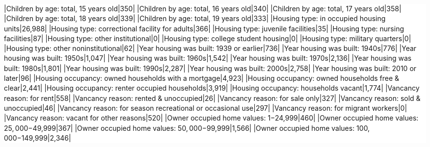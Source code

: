 |Children by age: total, 15 years old|350|
|Children by age: total, 16 years old|340|
|Children by age: total, 17 years old|358|
|Children by age: total, 18 years old|339|
|Children by age: total, 19 years old|333|
|Housing type: in occupied housing units|26,988|
|Housing type: correctional facility for adults|366|
|Housing type: juvenile facilities|35|
|Housing type: nursing facilities|87|
|Housing type: other institutional|0|
|Housing type: college student housing|0|
|Housing type: military quarters|0|
|Housing type: other noninstitutional|62|
|Year housing was built: 1939 or earlier|736|
|Year housing was built: 1940s|776|
|Year housing was built: 1950s|1,047|
|Year housing was built: 1960s|1,542|
|Year housing was built: 1970s|2,136|
|Year housing was built: 1980s|1,801|
|Year housing was built: 1990s|2,287|
|Year housing was built: 2000s|2,758|
|Year housing was built: 2010 or later|96|
|Housing occupancy: owned households with a mortgage|4,923|
|Housing occupancy: owned households free & clear|2,441|
|Housing occupancy: renter occupied households|3,919|
|Housing occupancy: households vacant|1,774|
|Vancancy reason: for rent|558|
|Vancancy reason: rented & unoccupied|26|
|Vancancy reason: for sale only|327|
|Vancancy reason: sold & unoccupied|46|
|Vancancy reason: for season recreational or occasional use|297|
|Vancancy reason: for migrant workers|0|
|Vancancy reason: vacant for other reasons|520|
|Owner occupied home values: $1-$24,999|460|
|Owner occupied home values: $25,000-$49,999|367|
|Owner occupied home values: $50,000-$99,999|1,566|
|Owner occupied home values: $100,000-$149,999|2,346|